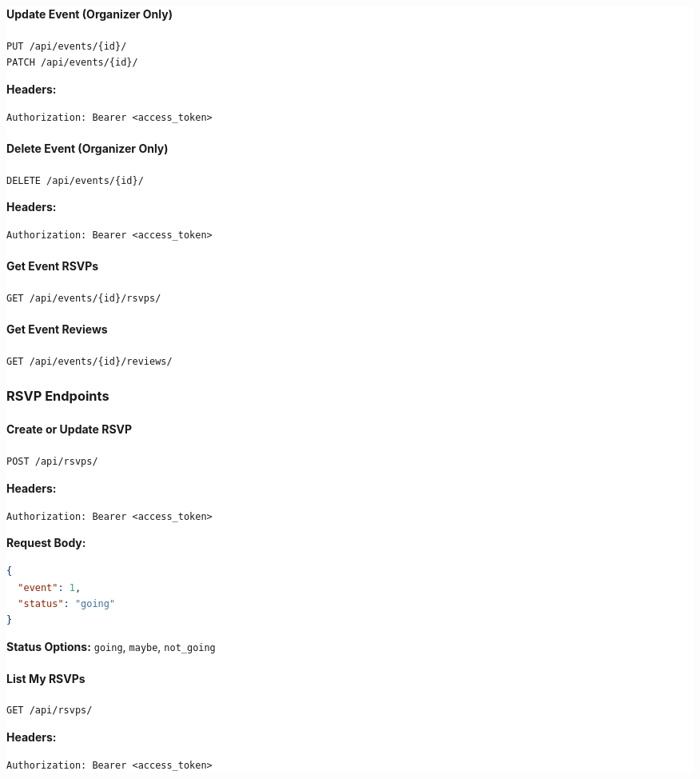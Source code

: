 #### Update Event (Organizer Only)
```
PUT /api/events/{id}/
PATCH /api/events/{id}/
```
**Headers:**
```
Authorization: Bearer <access_token>
```

#### Delete Event (Organizer Only)
```
DELETE /api/events/{id}/
```
**Headers:**
```
Authorization: Bearer <access_token>
```

#### Get Event RSVPs
```
GET /api/events/{id}/rsvps/
```

#### Get Event Reviews
```
GET /api/events/{id}/reviews/
```

### RSVP Endpoints

#### Create or Update RSVP
```
POST /api/rsvps/
```
**Headers:**
```
Authorization: Bearer <access_token>
```
**Request Body:**
```json
{
  "event": 1,
  "status": "going"
}
```
**Status Options:** `going`, `maybe`, `not_going`

#### List My RSVPs
```
GET /api/rsvps/
```
**Headers:**
```
Authorization: Bearer <access_token>
```
